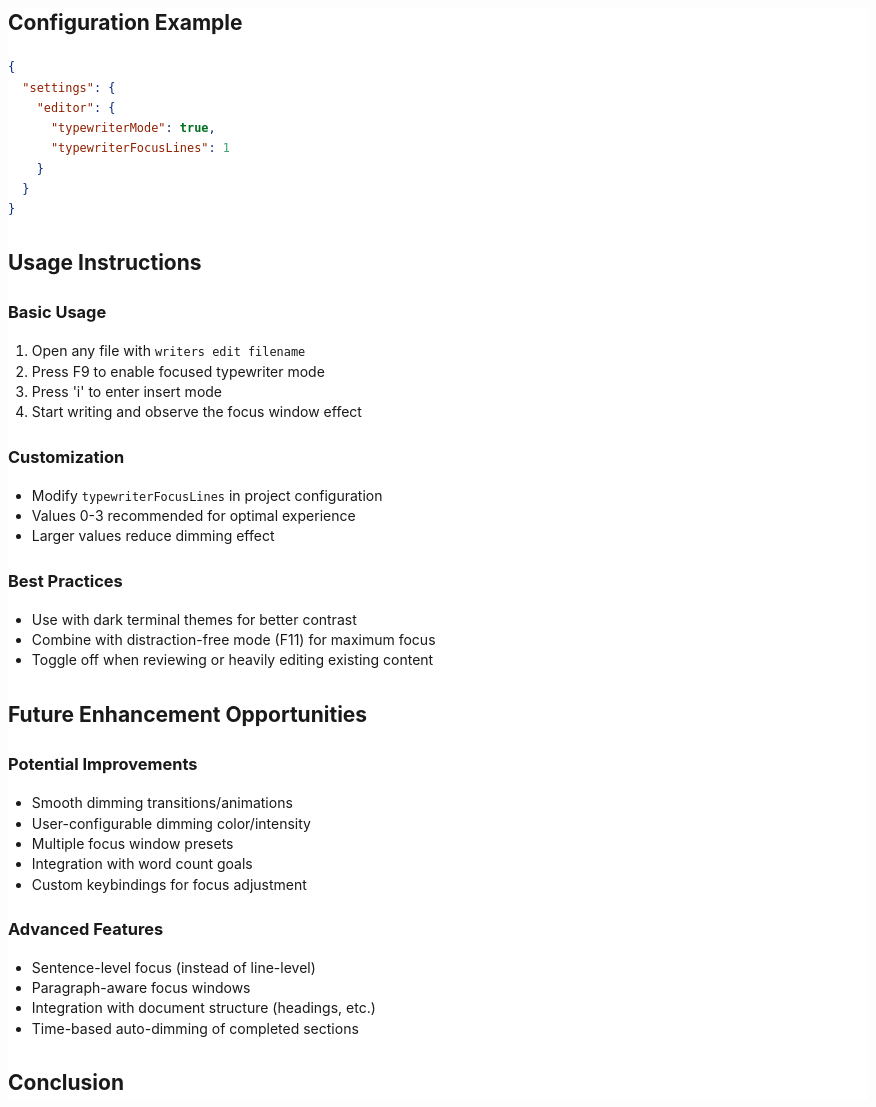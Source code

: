 ## Configuration Example

```json
{
  "settings": {
    "editor": {
      "typewriterMode": true,
      "typewriterFocusLines": 1
    }
  }
}
```

## Usage Instructions

### Basic Usage
1. Open any file with `writers edit filename`
2. Press F9 to enable focused typewriter mode
3. Press 'i' to enter insert mode
4. Start writing and observe the focus window effect

### Customization
- Modify `typewriterFocusLines` in project configuration
- Values 0-3 recommended for optimal experience
- Larger values reduce dimming effect

### Best Practices
- Use with dark terminal themes for better contrast
- Combine with distraction-free mode (F11) for maximum focus
- Toggle off when reviewing or heavily editing existing content

## Future Enhancement Opportunities

### Potential Improvements
- Smooth dimming transitions/animations
- User-configurable dimming color/intensity
- Multiple focus window presets
- Integration with word count goals
- Custom keybindings for focus adjustment

### Advanced Features
- Sentence-level focus (instead of line-level)
- Paragraph-aware focus windows
- Integration with document structure (headings, etc.)
- Time-based auto-dimming of completed sections

## Conclusion

